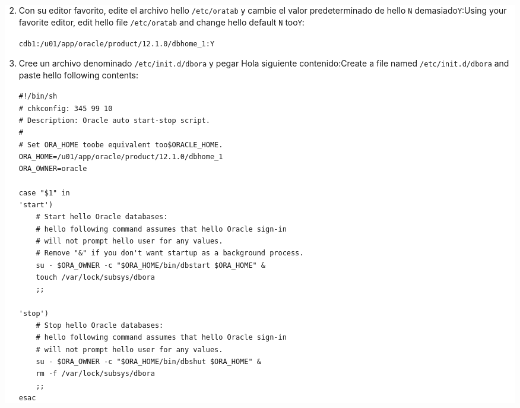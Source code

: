 2.  <span data-ttu-id="021b1-150">Con su editor favorito, edite el archivo hello `/etc/oratab` y cambie el valor predeterminado de hello `N` demasiado`Y`:</span><span class="sxs-lookup"><span data-stu-id="021b1-150">Using your favorite editor, edit hello file `/etc/oratab` and change hello default `N` too`Y`:</span></span>

    ```bash
    cdb1:/u01/app/oracle/product/12.1.0/dbhome_1:Y
    ```

3.  <span data-ttu-id="021b1-151">Cree un archivo denominado `/etc/init.d/dbora` y pegar Hola siguiente contenido:</span><span class="sxs-lookup"><span data-stu-id="021b1-151">Create a file named `/etc/init.d/dbora` and paste hello following contents:</span></span>

    ```
    #!/bin/sh
    # chkconfig: 345 99 10
    # Description: Oracle auto start-stop script.
    #
    # Set ORA_HOME toobe equivalent too$ORACLE_HOME.
    ORA_HOME=/u01/app/oracle/product/12.1.0/dbhome_1
    ORA_OWNER=oracle

    case "$1" in
    'start')
        # Start hello Oracle databases:
        # hello following command assumes that hello Oracle sign-in
        # will not prompt hello user for any values.
        # Remove "&" if you don't want startup as a background process.
        su - $ORA_OWNER -c "$ORA_HOME/bin/dbstart $ORA_HOME" &
        touch /var/lock/subsys/dbora
        ;;

    'stop')
        # Stop hello Oracle databases:
        # hello following command assumes that hello Oracle sign-in
        # will not prompt hello user for any values.
        su - $ORA_OWNER -c "$ORA_HOME/bin/dbshut $ORA_HOME" &
        rm -f /var/lock/subsys/dbora
        ;;
    esac
    ```
